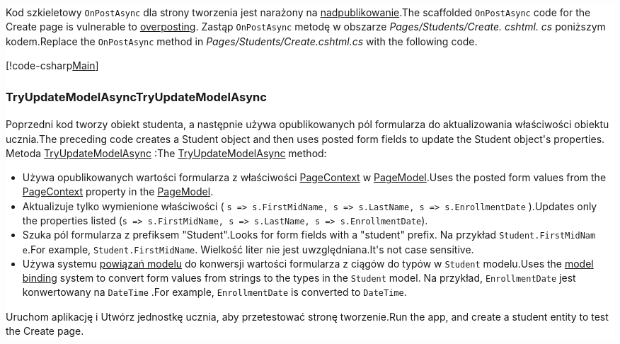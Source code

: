 <span data-ttu-id="29792-147">Kod szkieletowy `OnPostAsync` dla strony tworzenia jest narażony na [nadpublikowanie](#overposting).</span><span class="sxs-lookup"><span data-stu-id="29792-147">The scaffolded `OnPostAsync` code for the Create page is vulnerable to [overposting](#overposting).</span></span> <span data-ttu-id="29792-148">Zastąp `OnPostAsync` metodę w obszarze *Pages/Students/Create. cshtml. cs* poniższym kodem.</span><span class="sxs-lookup"><span data-stu-id="29792-148">Replace the `OnPostAsync` method in *Pages/Students/Create.cshtml.cs* with the following code.</span></span>

[!code-csharp[Main](intro/samples/cu30/Pages/Students/Create.cshtml.cs?name=snippet_OnPostAsync)]

<a name="TryUpdateModelAsync"></a>

### <a name="tryupdatemodelasync"></a><span data-ttu-id="29792-149">TryUpdateModelAsync</span><span class="sxs-lookup"><span data-stu-id="29792-149">TryUpdateModelAsync</span></span>

<span data-ttu-id="29792-150">Poprzedni kod tworzy obiekt studenta, a następnie używa opublikowanych pól formularza do aktualizowania właściwości obiektu ucznia.</span><span class="sxs-lookup"><span data-stu-id="29792-150">The preceding code creates a Student object and then uses posted form fields to update the Student object's properties.</span></span> <span data-ttu-id="29792-151">Metoda [TryUpdateModelAsync](/dotnet/api/microsoft.aspnetcore.mvc.controllerbase.tryupdatemodelasync#Microsoft_AspNetCore_Mvc_ControllerBase_TryUpdateModelAsync_System_Object_System_Type_System_String_) :</span><span class="sxs-lookup"><span data-stu-id="29792-151">The [TryUpdateModelAsync](/dotnet/api/microsoft.aspnetcore.mvc.controllerbase.tryupdatemodelasync#Microsoft_AspNetCore_Mvc_ControllerBase_TryUpdateModelAsync_System_Object_System_Type_System_String_) method:</span></span>

* <span data-ttu-id="29792-152">Używa opublikowanych wartości formularza z właściwości [PageContext](/dotnet/api/microsoft.aspnetcore.mvc.razorpages.pagemodel.pagecontext#Microsoft_AspNetCore_Mvc_RazorPages_PageModel_PageContext) w [PageModel](/dotnet/api/microsoft.aspnetcore.mvc.razorpages.pagemodel).</span><span class="sxs-lookup"><span data-stu-id="29792-152">Uses the posted form values from the [PageContext](/dotnet/api/microsoft.aspnetcore.mvc.razorpages.pagemodel.pagecontext#Microsoft_AspNetCore_Mvc_RazorPages_PageModel_PageContext) property in the [PageModel](/dotnet/api/microsoft.aspnetcore.mvc.razorpages.pagemodel).</span></span>
* <span data-ttu-id="29792-153">Aktualizuje tylko wymienione właściwości ( `s => s.FirstMidName, s => s.LastName, s => s.EnrollmentDate` ).</span><span class="sxs-lookup"><span data-stu-id="29792-153">Updates only the properties listed (`s => s.FirstMidName, s => s.LastName, s => s.EnrollmentDate`).</span></span>
* <span data-ttu-id="29792-154">Szuka pól formularza z prefiksem "Student".</span><span class="sxs-lookup"><span data-stu-id="29792-154">Looks for form fields with a "student" prefix.</span></span> <span data-ttu-id="29792-155">Na przykład `Student.FirstMidName`.</span><span class="sxs-lookup"><span data-stu-id="29792-155">For example, `Student.FirstMidName`.</span></span> <span data-ttu-id="29792-156">Wielkość liter nie jest uwzględniana.</span><span class="sxs-lookup"><span data-stu-id="29792-156">It's not case sensitive.</span></span>
* <span data-ttu-id="29792-157">Używa systemu [powiązań modelu](xref:mvc/models/model-binding) do konwersji wartości formularza z ciągów do typów w `Student` modelu.</span><span class="sxs-lookup"><span data-stu-id="29792-157">Uses the [model binding](xref:mvc/models/model-binding) system to convert form values from strings to the types in the `Student` model.</span></span> <span data-ttu-id="29792-158">Na przykład, `EnrollmentDate` jest konwertowany na `DateTime` .</span><span class="sxs-lookup"><span data-stu-id="29792-158">For example, `EnrollmentDate` is converted to `DateTime`.</span></span>

<span data-ttu-id="29792-159">Uruchom aplikację i Utwórz jednostkę ucznia, aby przetestować stronę tworzenie.</span><span class="sxs-lookup"><span data-stu-id="29792-159">Run the app, and create a student entity to test the Create page.</span></span>
